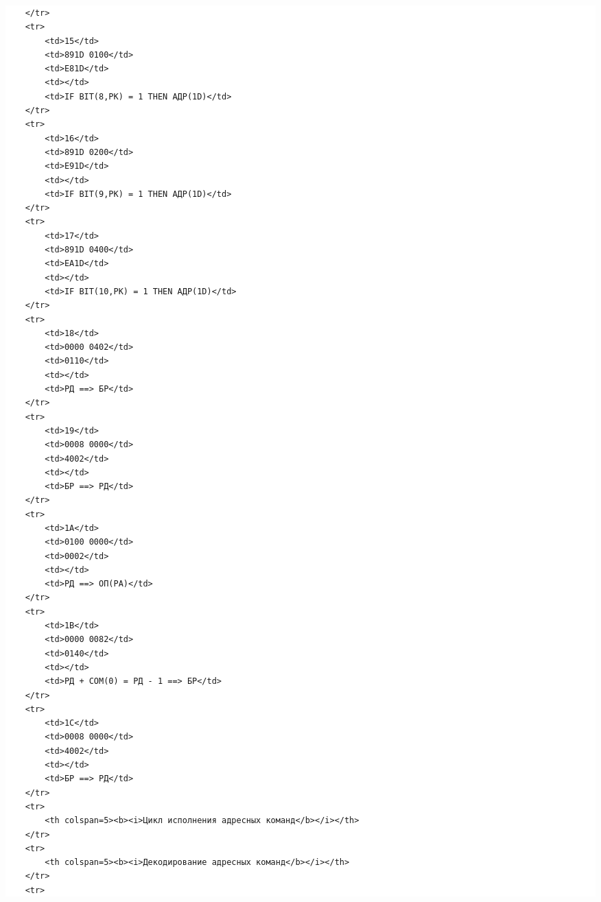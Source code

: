         </tr>
        <tr>
            <td>15</td>
            <td>891D 0100</td>
            <td>E81D</td>
            <td></td>
            <td>IF BIT(8,PK) = 1 THEN АДР(1D)</td>
        </tr>
        <tr>
            <td>16</td>
            <td>891D 0200</td>
            <td>E91D</td>
            <td></td>
            <td>IF BIT(9,PK) = 1 THEN АДР(1D)</td>
        </tr>
        <tr>
            <td>17</td>
            <td>891D 0400</td>
            <td>EA1D</td>
            <td></td>
            <td>IF BIT(10,PK) = 1 THEN АДР(1D)</td>
        </tr>
        <tr>
            <td>18</td>
            <td>0000 0402</td>
            <td>0110</td>
            <td></td>
            <td>РД ==> БР</td>
        </tr>
        <tr>
            <td>19</td>
            <td>0008 0000</td>
            <td>4002</td>
            <td></td>
            <td>БР ==> РД</td>
        </tr>
        <tr>
            <td>1A</td>
            <td>0100 0000</td>
            <td>0002</td>
            <td></td>
            <td>РД ==> ОП(РА)</td>
        </tr>
        <tr>
            <td>1B</td>
            <td>0000 0082</td>
            <td>0140</td>
            <td></td>
            <td>РД + СОМ(0) = РД - 1 ==> БР</td>
        </tr>
        <tr>
            <td>1C</td>
            <td>0008 0000</td>
            <td>4002</td>
            <td></td>
            <td>БР ==> РД</td>
        </tr>
        <tr>
            <th colspan=5><b><i>Цикл исполнения адресных команд</b></i></th>
        </tr>
        <tr>
            <th colspan=5><b><i>Декодирование адресных команд</b></i></th>
        </tr>
        <tr>